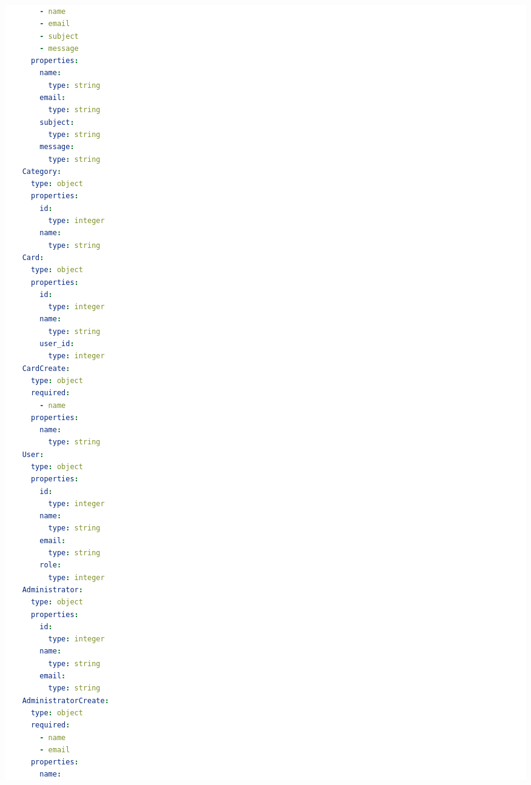 ```yaml
        - name
        - email
        - subject
        - message
      properties:
        name:
          type: string
        email:
          type: string
        subject:
          type: string
        message:
          type: string
    Category:
      type: object
      properties:
        id:
          type: integer
        name:
          type: string
    Card:
      type: object
      properties:
        id:
          type: integer
        name:
          type: string
        user_id:
          type: integer
    CardCreate:
      type: object
      required:
        - name
      properties:
        name:
          type: string
    User:
      type: object
      properties:
        id:
          type: integer
        name:
          type: string
        email:
          type: string
        role:
          type: integer
    Administrator:
      type: object
      properties:
        id:
          type: integer
        name:
          type: string
        email:
          type: string
    AdministratorCreate:
      type: object
      required:
        - name
        - email
      properties:
        name:
```